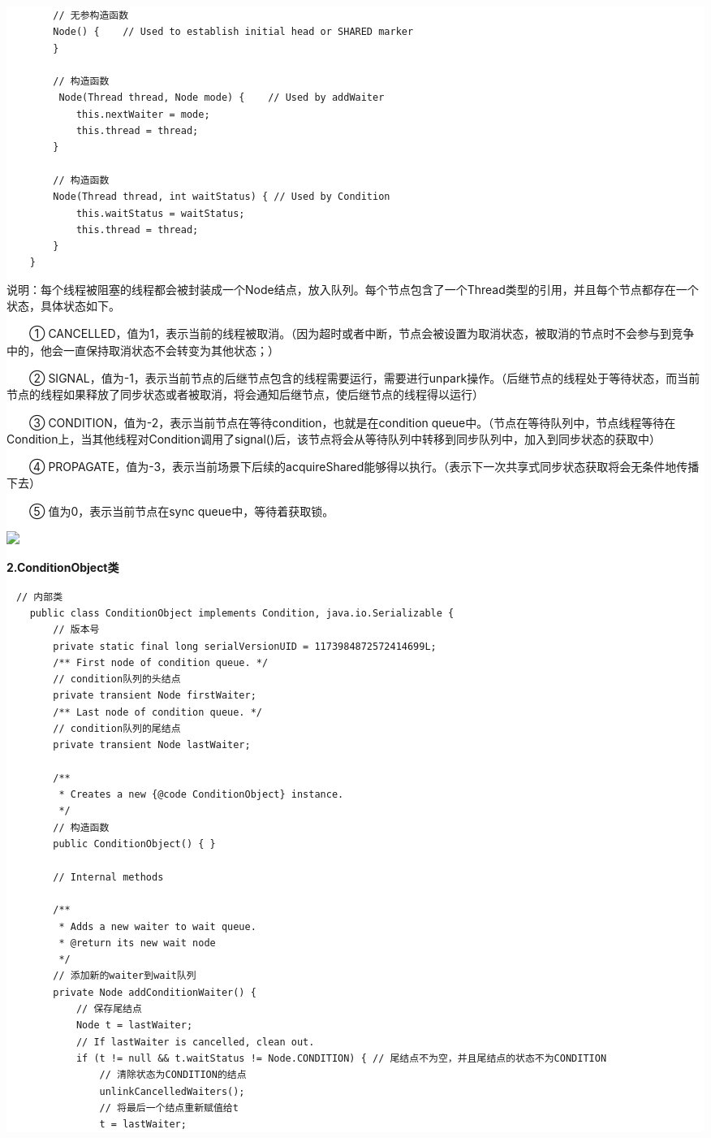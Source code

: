 	        // 无参构造函数
	        Node() {    // Used to establish initial head or SHARED marker
	        }
	        
	        // 构造函数
	         Node(Thread thread, Node mode) {    // Used by addWaiter
	            this.nextWaiter = mode;
	            this.thread = thread;
	        }
	        
	        // 构造函数
	        Node(Thread thread, int waitStatus) { // Used by Condition
	            this.waitStatus = waitStatus;
	            this.thread = thread;
	        }
	    }

说明：每个线程被阻塞的线程都会被封装成一个Node结点，放入队列。每个节点包含了一个Thread类型的引用，并且每个节点都存在一个状态，具体状态如下。

　　① CANCELLED，值为1，表示当前的线程被取消。（因为超时或者中断，节点会被设置为取消状态，被取消的节点时不会参与到竞争中的，他会一直保持取消状态不会转变为其他状态；）

　　② SIGNAL，值为-1，表示当前节点的后继节点包含的线程需要运行，需要进行unpark操作。（后继节点的线程处于等待状态，而当前节点的线程如果释放了同步状态或者被取消，将会通知后继节点，使后继节点的线程得以运行）

　　③ CONDITION，值为-2，表示当前节点在等待condition，也就是在condition queue中。（节点在等待队列中，节点线程等待在Condition上，当其他线程对Condition调用了signal()后，该节点将会从等待队列中转移到同步队列中，加入到同步状态的获取中）

　　④ PROPAGATE，值为-3，表示当前场景下后续的acquireShared能够得以执行。（表示下一次共享式同步状态获取将会无条件地传播下去）

　　⑤ 值为0，表示当前节点在sync queue中，等待着获取锁。


![](http://upload-images.jianshu.io/upload_images/1603753-b0f4081ae246c129.png?imageMogr2/auto-orient/strip%7CimageView2/2/w/620)


**2.ConditionObject类**

	　// 内部类
	    public class ConditionObject implements Condition, java.io.Serializable {
	        // 版本号
	        private static final long serialVersionUID = 1173984872572414699L;
	        /** First node of condition queue. */
	        // condition队列的头结点
	        private transient Node firstWaiter;
	        /** Last node of condition queue. */
	        // condition队列的尾结点
	        private transient Node lastWaiter;
	
	        /**
	         * Creates a new {@code ConditionObject} instance.
	         */
	        // 构造函数
	        public ConditionObject() { }
	
	        // Internal methods
	
	        /**
	         * Adds a new waiter to wait queue.
	         * @return its new wait node
	         */
	        // 添加新的waiter到wait队列
	        private Node addConditionWaiter() {
	            // 保存尾结点
	            Node t = lastWaiter;
	            // If lastWaiter is cancelled, clean out.
	            if (t != null && t.waitStatus != Node.CONDITION) { // 尾结点不为空，并且尾结点的状态不为CONDITION
	                // 清除状态为CONDITION的结点
	                unlinkCancelledWaiters(); 
	                // 将最后一个结点重新赋值给t
	                t = lastWaiter;